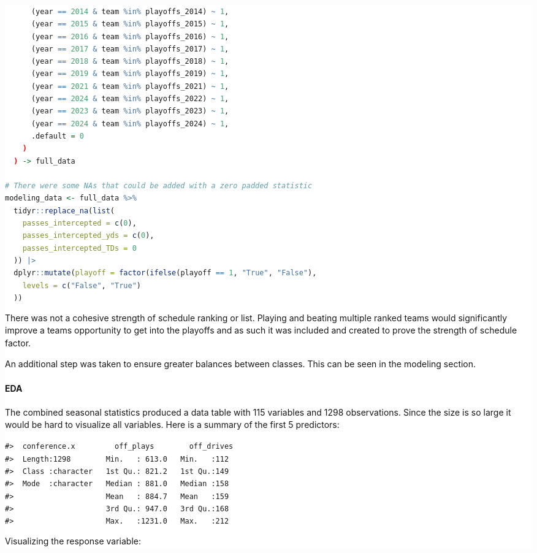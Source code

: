 ``` r
      (year == 2014 & team %in% playoffs_2014) ~ 1,
      (year == 2015 & team %in% playoffs_2015) ~ 1,
      (year == 2016 & team %in% playoffs_2016) ~ 1,
      (year == 2017 & team %in% playoffs_2017) ~ 1,
      (year == 2018 & team %in% playoffs_2018) ~ 1,
      (year == 2019 & team %in% playoffs_2019) ~ 1,
      (year == 2021 & team %in% playoffs_2021) ~ 1,
      (year == 2024 & team %in% playoffs_2022) ~ 1,
      (year == 2023 & team %in% playoffs_2023) ~ 1,
      (year == 2024 & team %in% playoffs_2024) ~ 1,
      .default = 0
    )
  ) -> full_data

# There were some NAs that could be added with a zero padded statistic
modeling_data <- full_data %>%
  tidyr::replace_na(list(
    passes_intercepted = c(0),
    passes_intercepted_yds = c(0),
    passes_intercepted_TDs = 0
  )) |>
  dplyr::mutate(playoff = factor(ifelse(playoff == 1, "True", "False"),
    levels = c("False", "True")
  ))
```

There was not a cohesive strength of schedule ranking or list. Playing
and beating multiple ranked teams would significantly improve a teams
opportunity to get into the playoffs and as such it was included and
created to prove the strength of schedule factor.

An additional step was taken to ensure greater balances between classes.
This can be seen in the modeling section.

#### EDA

The combined seasonal statistics produced a data table with 115
variables and 1298 observations. Since the size is so large it would be
hard to visualize all variables. Here is a summary of the first 5
predictors:

    #>  conference.x         off_plays        off_drives 
    #>  Length:1298        Min.   : 613.0   Min.   :112  
    #>  Class :character   1st Qu.: 821.2   1st Qu.:149  
    #>  Mode  :character   Median : 881.0   Median :158  
    #>                     Mean   : 884.7   Mean   :159  
    #>                     3rd Qu.: 947.0   3rd Qu.:168  
    #>                     Max.   :1231.0   Max.   :212

Visualizing the response variable:
